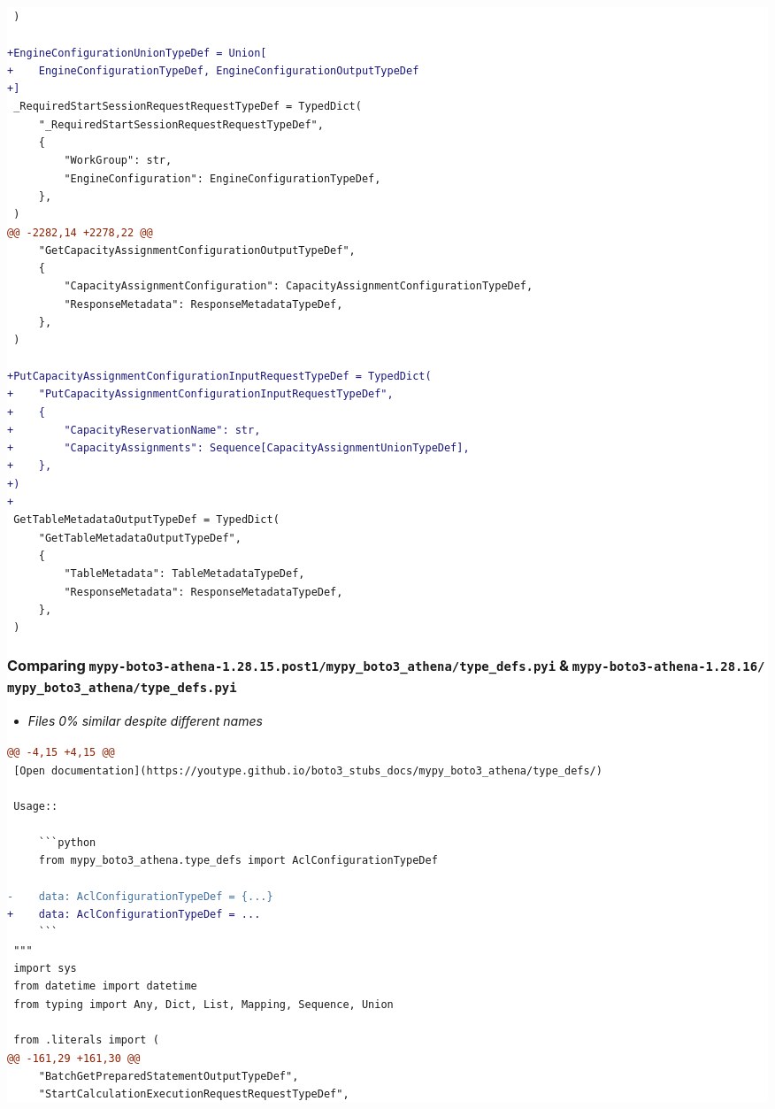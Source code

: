 ```diff
 )
 
+EngineConfigurationUnionTypeDef = Union[
+    EngineConfigurationTypeDef, EngineConfigurationOutputTypeDef
+]
 _RequiredStartSessionRequestRequestTypeDef = TypedDict(
     "_RequiredStartSessionRequestRequestTypeDef",
     {
         "WorkGroup": str,
         "EngineConfiguration": EngineConfigurationTypeDef,
     },
 )
@@ -2282,14 +2278,22 @@
     "GetCapacityAssignmentConfigurationOutputTypeDef",
     {
         "CapacityAssignmentConfiguration": CapacityAssignmentConfigurationTypeDef,
         "ResponseMetadata": ResponseMetadataTypeDef,
     },
 )
 
+PutCapacityAssignmentConfigurationInputRequestTypeDef = TypedDict(
+    "PutCapacityAssignmentConfigurationInputRequestTypeDef",
+    {
+        "CapacityReservationName": str,
+        "CapacityAssignments": Sequence[CapacityAssignmentUnionTypeDef],
+    },
+)
+
 GetTableMetadataOutputTypeDef = TypedDict(
     "GetTableMetadataOutputTypeDef",
     {
         "TableMetadata": TableMetadataTypeDef,
         "ResponseMetadata": ResponseMetadataTypeDef,
     },
 )
```

### Comparing `mypy-boto3-athena-1.28.15.post1/mypy_boto3_athena/type_defs.pyi` & `mypy-boto3-athena-1.28.16/mypy_boto3_athena/type_defs.pyi`

 * *Files 0% similar despite different names*

```diff
@@ -4,15 +4,15 @@
 [Open documentation](https://youtype.github.io/boto3_stubs_docs/mypy_boto3_athena/type_defs/)
 
 Usage::
 
     ```python
     from mypy_boto3_athena.type_defs import AclConfigurationTypeDef
 
-    data: AclConfigurationTypeDef = {...}
+    data: AclConfigurationTypeDef = ...
     ```
 """
 import sys
 from datetime import datetime
 from typing import Any, Dict, List, Mapping, Sequence, Union
 
 from .literals import (
@@ -161,29 +161,30 @@
     "BatchGetPreparedStatementOutputTypeDef",
     "StartCalculationExecutionRequestRequestTypeDef",
```